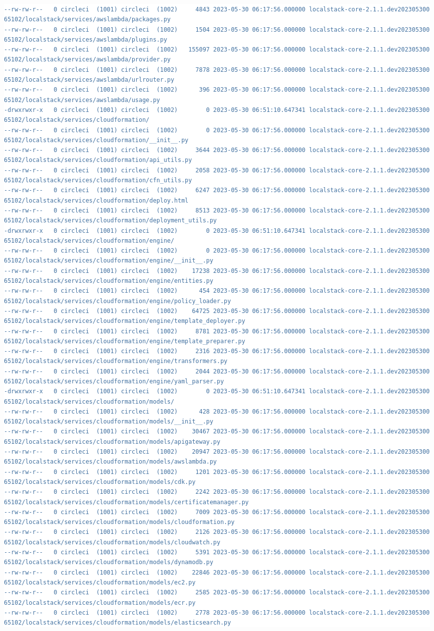 ```diff
--rw-rw-r--   0 circleci  (1001) circleci  (1002)     4843 2023-05-30 06:17:56.000000 localstack-core-2.1.1.dev20230530065102/localstack/services/awslambda/packages.py
--rw-rw-r--   0 circleci  (1001) circleci  (1002)     1504 2023-05-30 06:17:56.000000 localstack-core-2.1.1.dev20230530065102/localstack/services/awslambda/plugins.py
--rw-rw-r--   0 circleci  (1001) circleci  (1002)   155097 2023-05-30 06:17:56.000000 localstack-core-2.1.1.dev20230530065102/localstack/services/awslambda/provider.py
--rw-rw-r--   0 circleci  (1001) circleci  (1002)     7878 2023-05-30 06:17:56.000000 localstack-core-2.1.1.dev20230530065102/localstack/services/awslambda/urlrouter.py
--rw-rw-r--   0 circleci  (1001) circleci  (1002)      396 2023-05-30 06:17:56.000000 localstack-core-2.1.1.dev20230530065102/localstack/services/awslambda/usage.py
-drwxrwxr-x   0 circleci  (1001) circleci  (1002)        0 2023-05-30 06:51:10.647341 localstack-core-2.1.1.dev20230530065102/localstack/services/cloudformation/
--rw-rw-r--   0 circleci  (1001) circleci  (1002)        0 2023-05-30 06:17:56.000000 localstack-core-2.1.1.dev20230530065102/localstack/services/cloudformation/__init__.py
--rw-rw-r--   0 circleci  (1001) circleci  (1002)     3644 2023-05-30 06:17:56.000000 localstack-core-2.1.1.dev20230530065102/localstack/services/cloudformation/api_utils.py
--rw-rw-r--   0 circleci  (1001) circleci  (1002)     2058 2023-05-30 06:17:56.000000 localstack-core-2.1.1.dev20230530065102/localstack/services/cloudformation/cfn_utils.py
--rw-rw-r--   0 circleci  (1001) circleci  (1002)     6247 2023-05-30 06:17:56.000000 localstack-core-2.1.1.dev20230530065102/localstack/services/cloudformation/deploy.html
--rw-rw-r--   0 circleci  (1001) circleci  (1002)     8513 2023-05-30 06:17:56.000000 localstack-core-2.1.1.dev20230530065102/localstack/services/cloudformation/deployment_utils.py
-drwxrwxr-x   0 circleci  (1001) circleci  (1002)        0 2023-05-30 06:51:10.647341 localstack-core-2.1.1.dev20230530065102/localstack/services/cloudformation/engine/
--rw-rw-r--   0 circleci  (1001) circleci  (1002)        0 2023-05-30 06:17:56.000000 localstack-core-2.1.1.dev20230530065102/localstack/services/cloudformation/engine/__init__.py
--rw-rw-r--   0 circleci  (1001) circleci  (1002)    17238 2023-05-30 06:17:56.000000 localstack-core-2.1.1.dev20230530065102/localstack/services/cloudformation/engine/entities.py
--rw-rw-r--   0 circleci  (1001) circleci  (1002)      454 2023-05-30 06:17:56.000000 localstack-core-2.1.1.dev20230530065102/localstack/services/cloudformation/engine/policy_loader.py
--rw-rw-r--   0 circleci  (1001) circleci  (1002)    64725 2023-05-30 06:17:56.000000 localstack-core-2.1.1.dev20230530065102/localstack/services/cloudformation/engine/template_deployer.py
--rw-rw-r--   0 circleci  (1001) circleci  (1002)     8781 2023-05-30 06:17:56.000000 localstack-core-2.1.1.dev20230530065102/localstack/services/cloudformation/engine/template_preparer.py
--rw-rw-r--   0 circleci  (1001) circleci  (1002)     2316 2023-05-30 06:17:56.000000 localstack-core-2.1.1.dev20230530065102/localstack/services/cloudformation/engine/transformers.py
--rw-rw-r--   0 circleci  (1001) circleci  (1002)     2044 2023-05-30 06:17:56.000000 localstack-core-2.1.1.dev20230530065102/localstack/services/cloudformation/engine/yaml_parser.py
-drwxrwxr-x   0 circleci  (1001) circleci  (1002)        0 2023-05-30 06:51:10.647341 localstack-core-2.1.1.dev20230530065102/localstack/services/cloudformation/models/
--rw-rw-r--   0 circleci  (1001) circleci  (1002)      428 2023-05-30 06:17:56.000000 localstack-core-2.1.1.dev20230530065102/localstack/services/cloudformation/models/__init__.py
--rw-rw-r--   0 circleci  (1001) circleci  (1002)    30467 2023-05-30 06:17:56.000000 localstack-core-2.1.1.dev20230530065102/localstack/services/cloudformation/models/apigateway.py
--rw-rw-r--   0 circleci  (1001) circleci  (1002)    20947 2023-05-30 06:17:56.000000 localstack-core-2.1.1.dev20230530065102/localstack/services/cloudformation/models/awslambda.py
--rw-rw-r--   0 circleci  (1001) circleci  (1002)     1201 2023-05-30 06:17:56.000000 localstack-core-2.1.1.dev20230530065102/localstack/services/cloudformation/models/cdk.py
--rw-rw-r--   0 circleci  (1001) circleci  (1002)     2242 2023-05-30 06:17:56.000000 localstack-core-2.1.1.dev20230530065102/localstack/services/cloudformation/models/certificatemanager.py
--rw-rw-r--   0 circleci  (1001) circleci  (1002)     7009 2023-05-30 06:17:56.000000 localstack-core-2.1.1.dev20230530065102/localstack/services/cloudformation/models/cloudformation.py
--rw-rw-r--   0 circleci  (1001) circleci  (1002)     2126 2023-05-30 06:17:56.000000 localstack-core-2.1.1.dev20230530065102/localstack/services/cloudformation/models/cloudwatch.py
--rw-rw-r--   0 circleci  (1001) circleci  (1002)     5391 2023-05-30 06:17:56.000000 localstack-core-2.1.1.dev20230530065102/localstack/services/cloudformation/models/dynamodb.py
--rw-rw-r--   0 circleci  (1001) circleci  (1002)    22846 2023-05-30 06:17:56.000000 localstack-core-2.1.1.dev20230530065102/localstack/services/cloudformation/models/ec2.py
--rw-rw-r--   0 circleci  (1001) circleci  (1002)     2585 2023-05-30 06:17:56.000000 localstack-core-2.1.1.dev20230530065102/localstack/services/cloudformation/models/ecr.py
--rw-rw-r--   0 circleci  (1001) circleci  (1002)     2778 2023-05-30 06:17:56.000000 localstack-core-2.1.1.dev20230530065102/localstack/services/cloudformation/models/elasticsearch.py
```